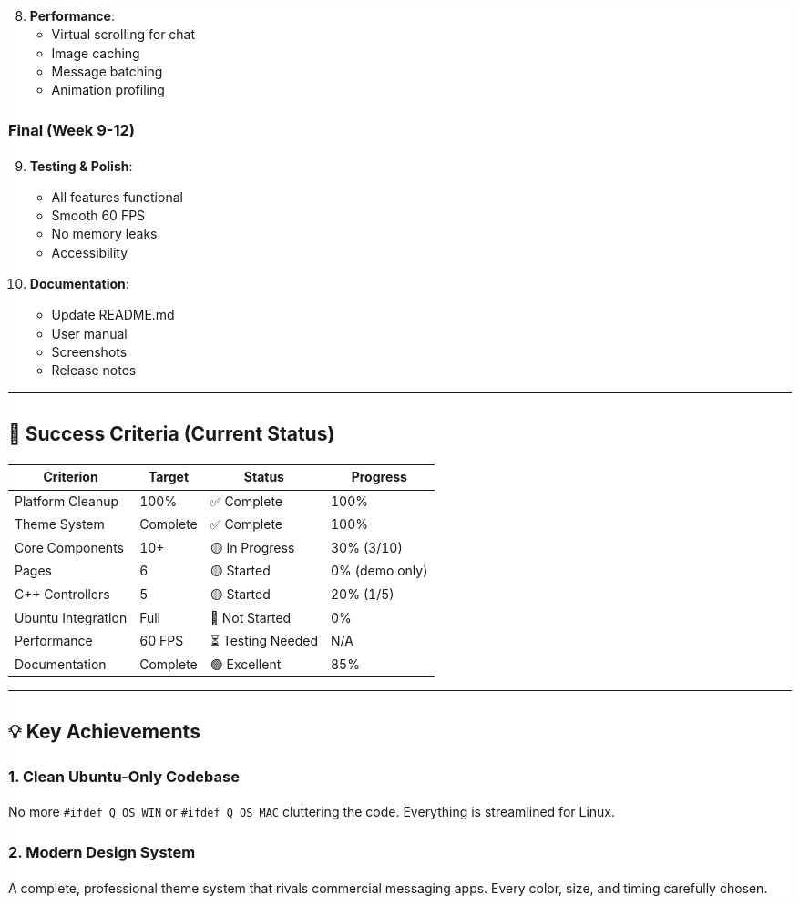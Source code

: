 8. **Performance**:
   - Virtual scrolling for chat
   - Image caching
   - Message batching
   - Animation profiling

### Final (Week 9-12)
9. **Testing & Polish**:
   - All features functional
   - Smooth 60 FPS
   - No memory leaks
   - Accessibility

10. **Documentation**:
    - Update README.md
    - User manual
    - Screenshots
    - Release notes

---

## 🎯 Success Criteria (Current Status)

| Criterion | Target | Status | Progress |
|-----------|--------|--------|----------|
| Platform Cleanup | 100% | ✅ Complete | 100% |
| Theme System | Complete | ✅ Complete | 100% |
| Core Components | 10+ | 🟡 In Progress | 30% (3/10) |
| Pages | 6 | 🟡 Started | 0% (demo only) |
| C++ Controllers | 5 | 🟡 Started | 20% (1/5) |
| Ubuntu Integration | Full | 🔴 Not Started | 0% |
| Performance | 60 FPS | ⏳ Testing Needed | N/A |
| Documentation | Complete | 🟢 Excellent | 85% |

---

## 💡 Key Achievements

### 1. Clean Ubuntu-Only Codebase
No more `#ifdef Q_OS_WIN` or `#ifdef Q_OS_MAC` cluttering the code. Everything is streamlined for Linux.

### 2. Modern Design System
A complete, professional theme system that rivals commercial messaging apps. Every color, size, and timing carefully chosen.
